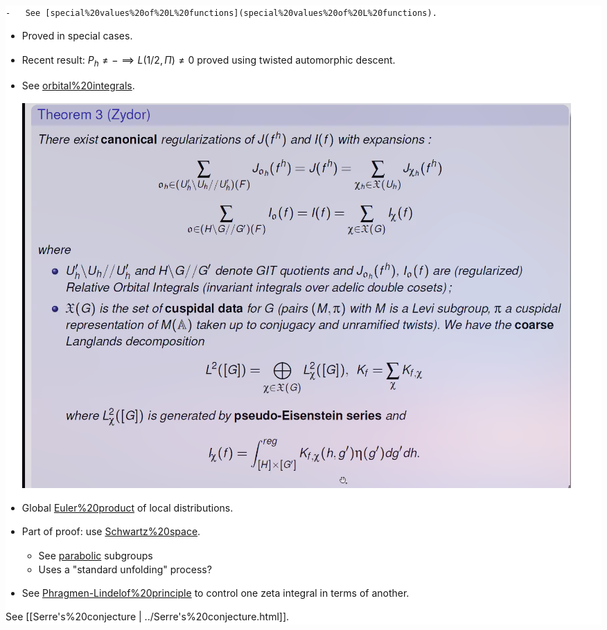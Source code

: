     -   See [special%20values%20of%20L%20functions](special%20values%20of%20L%20functions).

-   Proved in special cases.

-   Recent result: $P_h\neq - \implies L(1/2, \Pi)\neq 0$ proved using twisted automorphic descent.

-   See [orbital%20integrals](orbital%20integrals).

    ![image_2021-05-06-14-28-57](_attachments/image_2021-05-06-14-28-57.png)

-   Global [Euler%20product](Euler%20product) of local distributions.

-   Part of proof: use [Schwartz%20space](Schwartz%20space).

    -   See [parabolic](parabolic) subgroups
    -   Uses a "standard unfolding" process?

-   See [Phragmen-Lindelof%20principle](Phragmen-Lindelof%20principle) to control one zeta integral in terms of another.

See [[Serre's%20conjecture | ../Serre's%20conjecture.html]].
